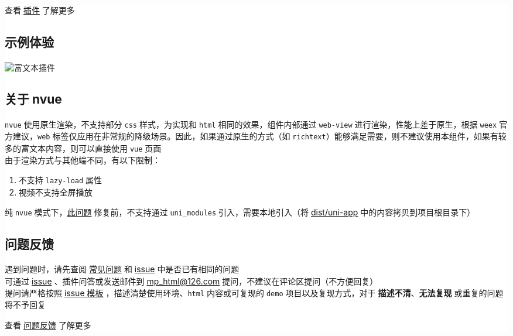 查看 [插件](https://jin-yufeng.gitee.io/mp-html/#/advanced/plugin) 了解更多

## 示例体验
![富文本插件](https://gitee.com/jin-yufeng/mp-html/raw/master/docs/assets/case/富文本插件.jpg)

## 关于 nvue
`nvue` 使用原生渲染，不支持部分 `css` 样式，为实现和 `html` 相同的效果，组件内部通过 `web-view` 进行渲染，性能上差于原生，根据 `weex` 官方建议，`web` 标签仅应用在非常规的降级场景。因此，如果通过原生的方式（如 `richtext`）能够满足需要，则不建议使用本组件，如果有较多的富文本内容，则可以直接使用 `vue` 页面  
由于渲染方式与其他端不同，有以下限制：  
1. 不支持 `lazy-load` 属性
2. 视频不支持全屏播放

纯 `nvue` 模式下，[此问题](https://ask.dcloud.net.cn/question/119678) 修复前，不支持通过 `uni_modules` 引入，需要本地引入（将 [dist/uni-app](https://github.com/jin-yufeng/mp-html/tree/master/dist/uni-app) 中的内容拷贝到项目根目录下）  

## 问题反馈
遇到问题时，请先查阅 [常见问题](https://jin-yufeng.gitee.io/mp-html/#/question/faq) 和 [issue](https://github.com/jin-yufeng/mp-html/issues) 中是否已有相同的问题  
可通过 [issue](https://github.com/jin-yufeng/mp-html/issues/new/choose) 、插件问答或发送邮件到 [mp_html@126.com](mailto:mp_html@126.com) 提问，不建议在评论区提问（不方便回复）  
提问请严格按照 [issue 模板](https://github.com/jin-yufeng/mp-html/issues/new/choose) ，描述清楚使用环境、`html` 内容或可复现的 `demo` 项目以及复现方式，对于 **描述不清**、**无法复现** 或重复的问题将不予回复  

查看 [问题反馈](https://jin-yufeng.gitee.io/mp-html/#/question/feedback) 了解更多